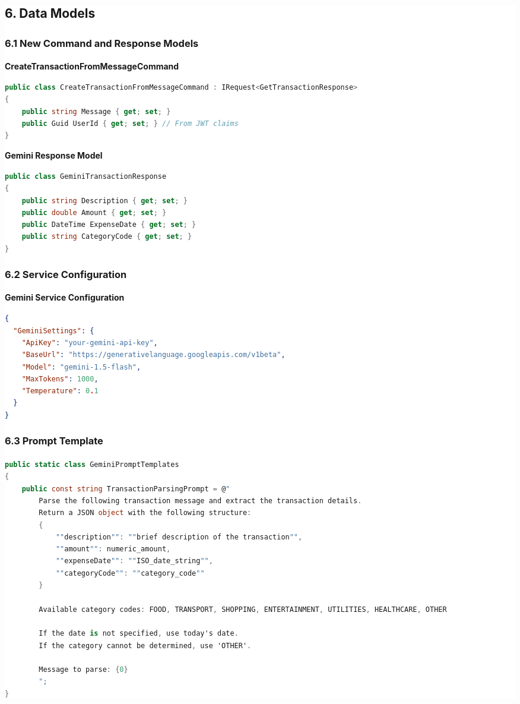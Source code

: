 ## 6. Data Models

### 6.1 New Command and Response Models

**CreateTransactionFromMessageCommand**

```csharp
public class CreateTransactionFromMessageCommand : IRequest<GetTransactionResponse>
{
    public string Message { get; set; }
    public Guid UserId { get; set; } // From JWT claims
}
```

**Gemini Response Model**

```csharp
public class GeminiTransactionResponse
{
    public string Description { get; set; }
    public double Amount { get; set; }
    public DateTime ExpenseDate { get; set; }
    public string CategoryCode { get; set; }
}
```

### 6.2 Service Configuration

**Gemini Service Configuration**

```json
{
  "GeminiSettings": {
    "ApiKey": "your-gemini-api-key",
    "BaseUrl": "https://generativelanguage.googleapis.com/v1beta",
    "Model": "gemini-1.5-flash",
    "MaxTokens": 1000,
    "Temperature": 0.1
  }
}
```

### 6.3 Prompt Template

```csharp
public static class GeminiPromptTemplates
{
    public const string TransactionParsingPrompt = @"
        Parse the following transaction message and extract the transaction details.
        Return a JSON object with the following structure:
        {
            ""description"": ""brief description of the transaction"",
            ""amount"": numeric_amount,
            ""expenseDate"": ""ISO_date_string"",
            ""categoryCode"": ""category_code""
        }
        
        Available category codes: FOOD, TRANSPORT, SHOPPING, ENTERTAINMENT, UTILITIES, HEALTHCARE, OTHER
        
        If the date is not specified, use today's date.
        If the category cannot be determined, use 'OTHER'.
        
        Message to parse: {0}
        ";
}
```